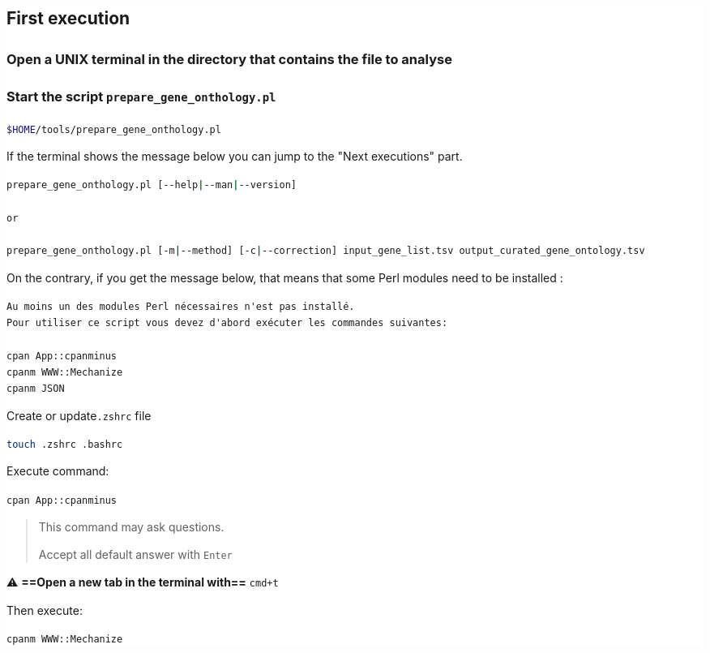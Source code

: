 ## First execution

### Open a UNIX terminal in the directory that contains the file to analyse



### Start the script `prepare_gene_onthology.pl`

```bash
$HOME/tools/prepare_gene_onthology.pl
```

If the terminal shows the message below you can jump to the "Next executions" part.

```bash
prepare_gene_onthology.pl [--help|--man|--version]

or

prepare_gene_onthology.pl [-m|--method] [-c|--correction] input_gene_list.tsv output_curated_gene_ontology.tsv
```

On the contrary, if you get the message below, that means that some Perl modules need to be installed :

```
Au moins un des modules Perl nécessaires n'est pas installé.
Pour utiliser ce script vous devez d'abord exécuter les commandes suivantes:

cpan App::cpanminus
cpanm WWW::Mechanize
cpanm JSON
```

Create or update`.zshrc` file

```bash
touch .zshrc .bashrc
```

Execute command:

```bash
cpan App::cpanminus
```

> This command may ask questions.
>
> Accept all default answer with  `Enter` 

:warning: ​**==Open a new tab in the terminal with==** `cmd+t`

Then execute:

```bash
cpanm WWW::Mechanize
```
